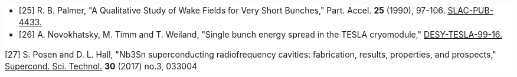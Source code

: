 - [25] R. B. Palmer, "A Qualitative Study of Wake Fields for Very Short Bunches," Part. Accel. **25** (1990), 97-106. [SLAC-PUB-4433.](https://slac.stanford.edu/pubs/slacpubs/4250/slac-pub-4433.pdf)
- [26] A. Novokhatsky, M. Timm and T. Weiland, "Single bunch energy spread in the TESLA cryomodule," [DESY-TESLA-99-16.](https://flash.desy.de/sites2009/site_vuvfel/content/e403/e1644/e1418/e1420/infoboxContent1438/tesla1999-16.pdf)

[27] S. Posen and D. L. Hall, "Nb3Sn superconducting radiofrequency cavities: fabrication, results, properties, and prospects," [Supercond. Sci. Technol.](https://iopscience.iop.org/article/10.1088/1361-6668/30/3/033004/pdf) **30** (2017) no.3, 033004